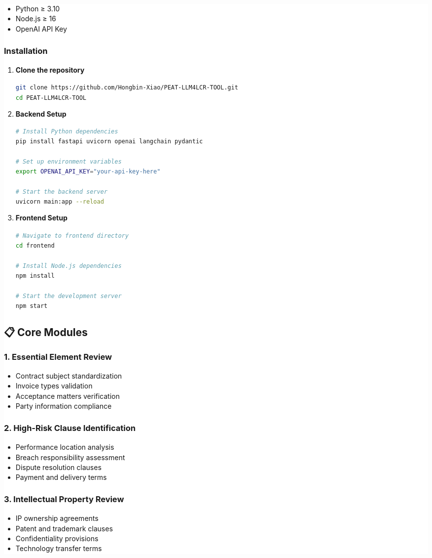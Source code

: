 - Python ≥ 3.10
- Node.js ≥ 16
- OpenAI API Key

### Installation

1. **Clone the repository**
   ```bash
   git clone https://github.com/Hongbin-Xiao/PEAT-LLM4LCR-TOOL.git
   cd PEAT-LLM4LCR-TOOL
   ```

2. **Backend Setup**
   ```bash
   # Install Python dependencies
   pip install fastapi uvicorn openai langchain pydantic

   # Set up environment variables
   export OPENAI_API_KEY="your-api-key-here"

   # Start the backend server
   uvicorn main:app --reload
   ```

3. **Frontend Setup**
   ```bash
   # Navigate to frontend directory
   cd frontend

   # Install Node.js dependencies
   npm install

   # Start the development server
   npm start
   ```



## 📋 Core Modules

### 1. Essential Element Review
- Contract subject standardization
- Invoice types validation
- Acceptance matters verification
- Party information compliance

### 2. High-Risk Clause Identification
- Performance location analysis
- Breach responsibility assessment
- Dispute resolution clauses
- Payment and delivery terms

### 3. Intellectual Property Review
- IP ownership agreements
- Patent and trademark clauses
- Confidentiality provisions
- Technology transfer terms
